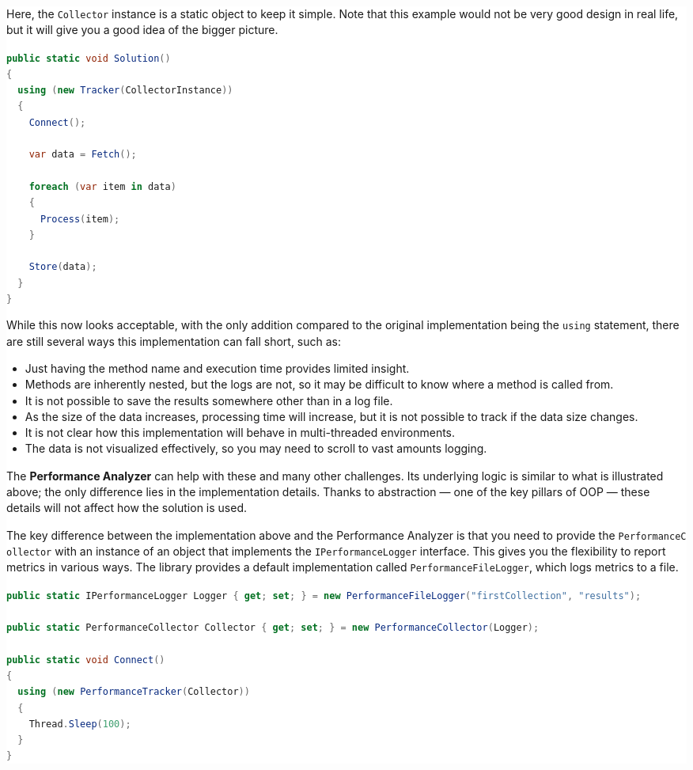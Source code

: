 Here, the `Collector` instance is a static object to keep it simple. Note that this example would not be very good design in real life, but it will give you a good idea of the bigger picture.

```csharp
public static void Solution()
{
  using (new Tracker(CollectorInstance))
  {
    Connect();

    var data = Fetch();

    foreach (var item in data)
    {
      Process(item);
    }

    Store(data);
  }
}
```

While this now looks acceptable, with the only addition compared to the original implementation being the `using` statement, there are still several ways this implementation can fall short, such as:

- Just having the method name and execution time provides limited insight.
- Methods are inherently nested, but the logs are not, so it may be difficult to know where a method is called from.
- It is not possible to save the results somewhere other than in a log file.
- As the size of the data increases, processing time will increase, but it is not possible to track if the data size changes.
- It is not clear how this implementation will behave in multi-threaded environments.
- The data is not visualized effectively, so you may need to scroll to vast amounts logging.

The **Performance Analyzer** can help with these and many other challenges. Its underlying logic is similar to what is illustrated above; the only difference lies in the implementation details. Thanks to abstraction — one of the key pillars of OOP — these details will not affect how the solution is used.

The key difference between the implementation above and the Performance Analyzer is that you need to provide the `PerformanceCollector` with an instance of an object that implements the `IPerformanceLogger` interface. This gives you the flexibility to report metrics in various ways. The library provides a default implementation called `PerformanceFileLogger`, which logs metrics to a file.

```csharp
public static IPerformanceLogger Logger { get; set; } = new PerformanceFileLogger("firstCollection", "results");

public static PerformanceCollector Collector { get; set; } = new PerformanceCollector(Logger);

public static void Connect()
{
  using (new PerformanceTracker(Collector))
  {
    Thread.Sleep(100);
  }
}
```
